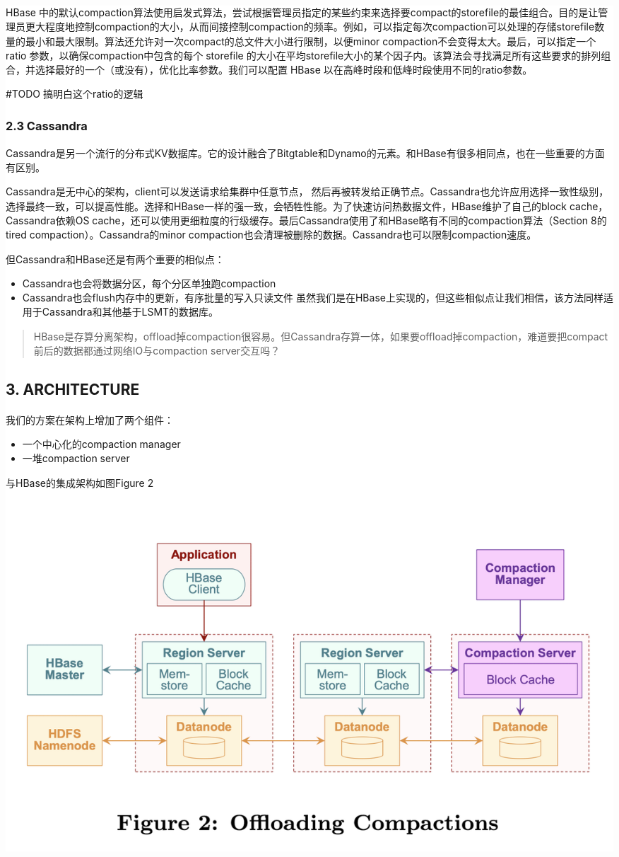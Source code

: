 HBase 中的默认compaction算法使用启发式算法，尝试根据管理员指定的某些约束来选择要compact的storefile的最佳组合。目的是让管理员更大程度地控制compaction的大小，从而间接控制compaction的频率。例如，可以指定每次compaction可以处理的存储storefile数量的最小和最大限制。算法还允许对一次compact的总文件大小进行限制，以便minor compaction不会变得太大。最后，可以指定一个 ratio 参数，以确保compaction中包含的每个 storefile 的大小在平均storefile大小的某个因子内。该算法会寻找满足所有这些要求的排列组合，并选择最好的一个（或没有），优化比率参数。我们可以配置 HBase 以在高峰时段和低峰时段使用不同的ratio参数。

#TODO 搞明白这个ratio的逻辑

### 2.3 Cassandra

Cassandra是另一个流行的分布式KV数据库。它的设计融合了Bitgtable和Dynamo的元素。和HBase有很多相同点，也在一些重要的方面有区别。

Cassandra是无中心的架构，client可以发送请求给集群中任意节点， 然后再被转发给正确节点。Cassandra也允许应用选择一致性级别，选择最终一致，可以提高性能。选择和HBase一样的强一致，会牺牲性能。为了快速访问热数据文件，HBase维护了自己的block cache，Cassandra依赖OS cache，还可以使用更细粒度的行级缓存。最后Cassandra使用了和HBase略有不同的compaction算法（Section 8的tired compaction）。Cassandra的minor compaction也会清理被删除的数据。Cassandra也可以限制compaction速度。

但Cassandra和HBase还是有两个重要的相似点：
- Cassandra也会将数据分区，每个分区单独跑compaction
- Cassandra也会flush内存中的更新，有序批量的写入只读文件
虽然我们是在HBase上实现的，但这些相似点让我们相信，该方法同样适用于Cassandra和其他基于LSMT的数据库。

> HBase是存算分离架构，offload掉compaction很容易。但Cassandra存算一体，如果要offload掉compaction，难道要把compact前后的数据都通过网络IO与compaction server交互吗？

## 3. ARCHITECTURE

我们的方案在架构上增加了两个组件：
- 一个中心化的compaction manager
- 一堆compaction server

与HBase的集成架构如图Figure 2
![](figure2.png)
